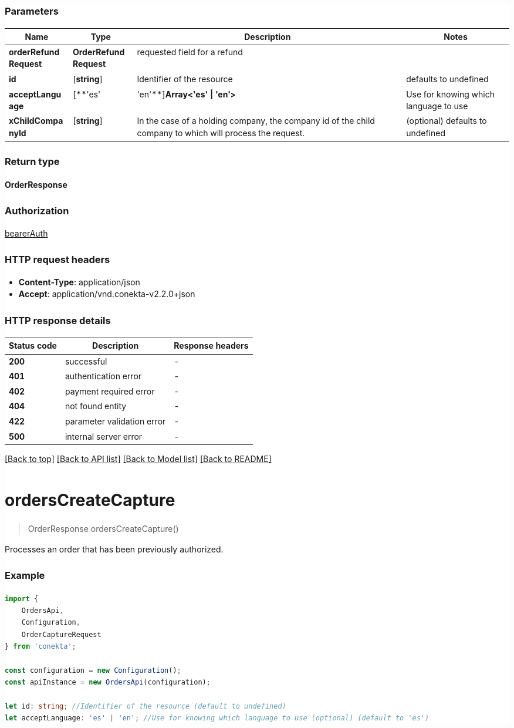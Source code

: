 ### Parameters

|Name | Type | Description  | Notes|
|------------- | ------------- | ------------- | -------------|
| **orderRefundRequest** | **OrderRefundRequest**| requested field for a refund | |
| **id** | [**string**] | Identifier of the resource | defaults to undefined|
| **acceptLanguage** | [**&#39;es&#39; | &#39;en&#39;**]**Array<&#39;es&#39; &#124; &#39;en&#39;>** | Use for knowing which language to use | (optional) defaults to 'es'|
| **xChildCompanyId** | [**string**] | In the case of a holding company, the company id of the child company to which will process the request. | (optional) defaults to undefined|


### Return type

**OrderResponse**

### Authorization

[bearerAuth](../README.md#bearerAuth)

### HTTP request headers

 - **Content-Type**: application/json
 - **Accept**: application/vnd.conekta-v2.2.0+json


### HTTP response details
| Status code | Description | Response headers |
|-------------|-------------|------------------|
|**200** | successful |  -  |
|**401** | authentication error |  -  |
|**402** | payment required error |  -  |
|**404** | not found entity |  -  |
|**422** | parameter validation error |  -  |
|**500** | internal server error |  -  |

[[Back to top]](#) [[Back to API list]](../README.md#documentation-for-api-endpoints) [[Back to Model list]](../README.md#documentation-for-models) [[Back to README]](../README.md)

# **ordersCreateCapture**
> OrderResponse ordersCreateCapture()

Processes an order that has been previously authorized.

### Example

```typescript
import {
    OrdersApi,
    Configuration,
    OrderCaptureRequest
} from 'conekta';

const configuration = new Configuration();
const apiInstance = new OrdersApi(configuration);

let id: string; //Identifier of the resource (default to undefined)
let acceptLanguage: 'es' | 'en'; //Use for knowing which language to use (optional) (default to 'es')
```